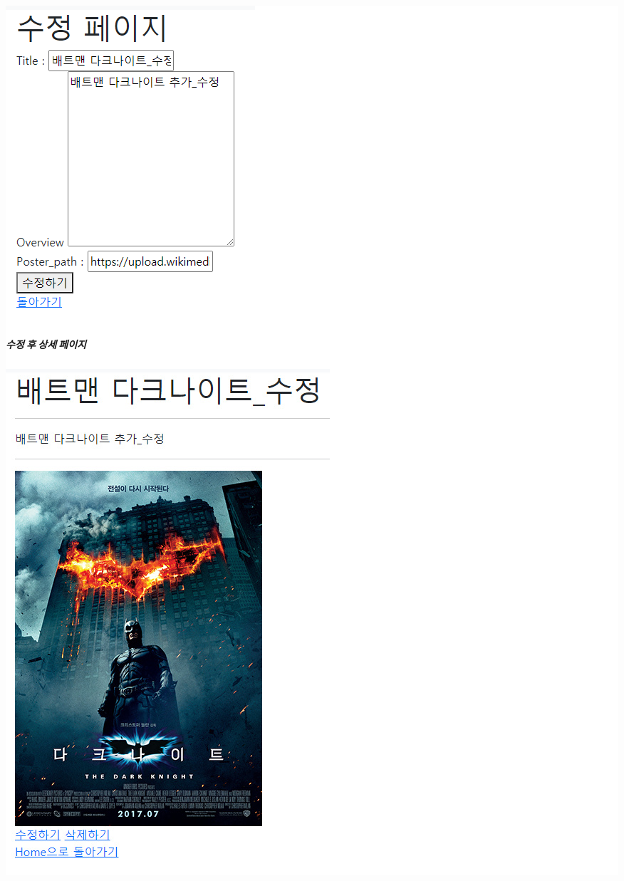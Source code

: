 ![2021-03-14T21-15-25-870](README.assets/2021-03-14T21-15-25-870.png)



##### 수정 후 상세 페이지

![2021-03-14T21-17-29-237](README.assets/2021-03-14T21-17-29-237.jpg)